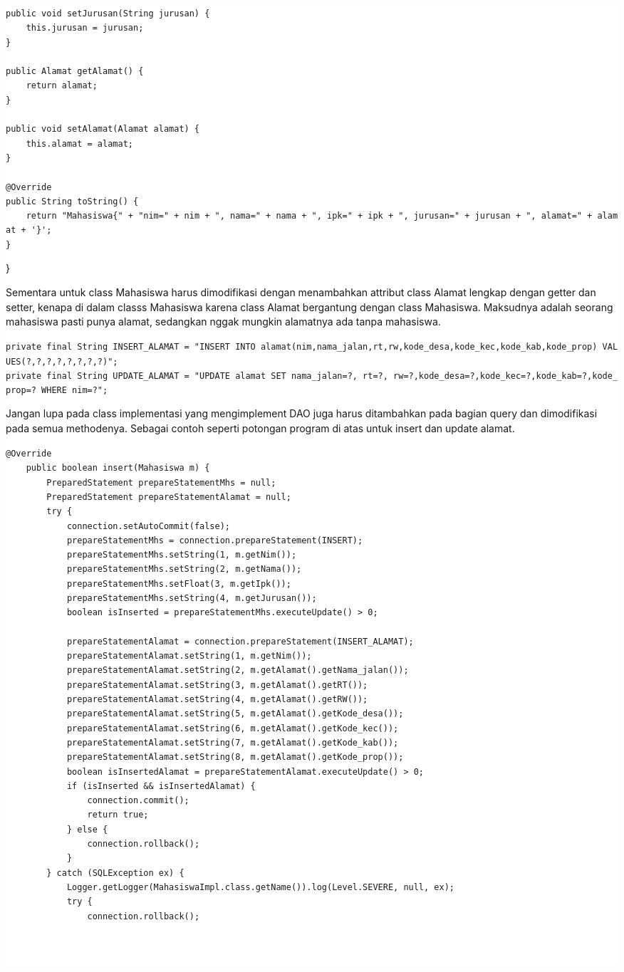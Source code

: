     public void setJurusan(String jurusan) {
        this.jurusan = jurusan;
    }

    public Alamat getAlamat() {
        return alamat;
    }

    public void setAlamat(Alamat alamat) {
        this.alamat = alamat;
    }

    @Override
    public String toString() {
        return "Mahasiswa{" + "nim=" + nim + ", nama=" + nama + ", ipk=" + ipk + ", jurusan=" + jurusan + ", alamat=" + alamat + '}';
    }
    
    
}</code></pre>

Sementara untuk class Mahasiswa harus dimodifikasi dengan menambahkan attribut class Alamat lengkap dengan getter dan setter, kenapa di dalam classs Mahasiswa karena class Alamat bergantung dengan class Mahasiswa. Maksudnya adalah seorang mahasiswa pasti punya alamat, sedangkan nggak mungkin alamatnya ada tanpa mahasiswa.

<pre class="wp-block-code"><code>private final String INSERT_ALAMAT = "INSERT INTO alamat(nim,nama_jalan,rt,rw,kode_desa,kode_kec,kode_kab,kode_prop) VALUES(?,?,?,?,?,?,?,?)";
private final String UPDATE_ALAMAT = "UPDATE alamat SET nama_jalan=?, rt=?, rw=?,kode_desa=?,kode_kec=?,kode_kab=?,kode_prop=? WHERE nim=?";</code></pre>

Jangan lupa pada class implementasi yang mengimplement DAO juga harus ditambahkan pada bagian query dan dimodifikasi pada semua methodenya. Sebagai contoh seperti potongan program di atas untuk insert dan update alamat.

<pre class="wp-block-code"><code>@Override
    public boolean insert(Mahasiswa m) {
        PreparedStatement prepareStatementMhs = null;
        PreparedStatement prepareStatementAlamat = null;
        try {
            connection.setAutoCommit(false);
            prepareStatementMhs = connection.prepareStatement(INSERT);
            prepareStatementMhs.setString(1, m.getNim());
            prepareStatementMhs.setString(2, m.getNama());
            prepareStatementMhs.setFloat(3, m.getIpk());
            prepareStatementMhs.setString(4, m.getJurusan());
            boolean isInserted = prepareStatementMhs.executeUpdate() > 0;

            prepareStatementAlamat = connection.prepareStatement(INSERT_ALAMAT);
            prepareStatementAlamat.setString(1, m.getNim());
            prepareStatementAlamat.setString(2, m.getAlamat().getNama_jalan());
            prepareStatementAlamat.setString(3, m.getAlamat().getRT());
            prepareStatementAlamat.setString(4, m.getAlamat().getRW());
            prepareStatementAlamat.setString(5, m.getAlamat().getKode_desa());
            prepareStatementAlamat.setString(6, m.getAlamat().getKode_kec());
            prepareStatementAlamat.setString(7, m.getAlamat().getKode_kab());
            prepareStatementAlamat.setString(8, m.getAlamat().getKode_prop());
            boolean isInsertedAlamat = prepareStatementAlamat.executeUpdate() > 0;
            if (isInserted && isInsertedAlamat) {
                connection.commit();
                return true;
            } else {
                connection.rollback();
            }
        } catch (SQLException ex) {
            Logger.getLogger(MahasiswaImpl.class.getName()).log(Level.SEVERE, null, ex);
            try {
                connection.rollback();